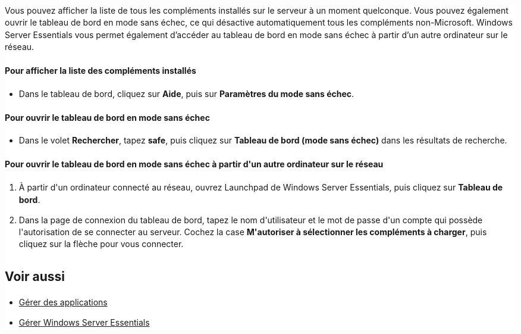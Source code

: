  Vous pouvez afficher la liste de tous les compléments installés sur le serveur à un moment quelconque. Vous pouvez également ouvrir le tableau de bord en mode sans échec, ce qui désactive automatiquement tous les compléments non-Microsoft. Windows Server Essentials vous permet également d’accéder au tableau de bord en mode sans échec à partir d’un autre ordinateur sur le réseau.  
  
#### <a name="to-view-a-list-of-installed-add-ins"></a>Pour afficher la liste des compléments installés  
  
-   Dans le tableau de bord, cliquez sur **Aide**, puis sur **Paramètres du mode sans échec**.  
  
#### <a name="to-open-the-dashboard-in-safe-mode"></a>Pour ouvrir le tableau de bord en mode sans échec  
  
-   Dans le volet **Rechercher**, tapez **safe**, puis cliquez sur **Tableau de bord (mode sans échec)** dans les résultats de recherche.  
  
#### <a name="to-open-the-dashboard-in-safe-mode-from-another-computer-on-the-network"></a>Pour ouvrir le tableau de bord en mode sans échec à partir d'un autre ordinateur sur le réseau  
  
1.  À partir d'un ordinateur connecté au réseau, ouvrez Launchpad de Windows Server Essentials, puis cliquez sur **Tableau de bord**.  
  
2.  Dans la page de connexion du tableau de bord, tapez le nom d'utilisateur et le mot de passe d'un compte qui possède l'autorisation de se connecter au serveur. Cochez la case **M'autoriser à sélectionner les compléments à charger**, puis cliquez sur la flèche pour vous connecter.  
  
## <a name="see-also"></a>Voir aussi  
  
-   [Gérer des applications](Manage-Applications-in-Windows-Server-Essentials.md)  
  
-   [Gérer Windows Server Essentials](Manage-Windows-Server-Essentials.md)
